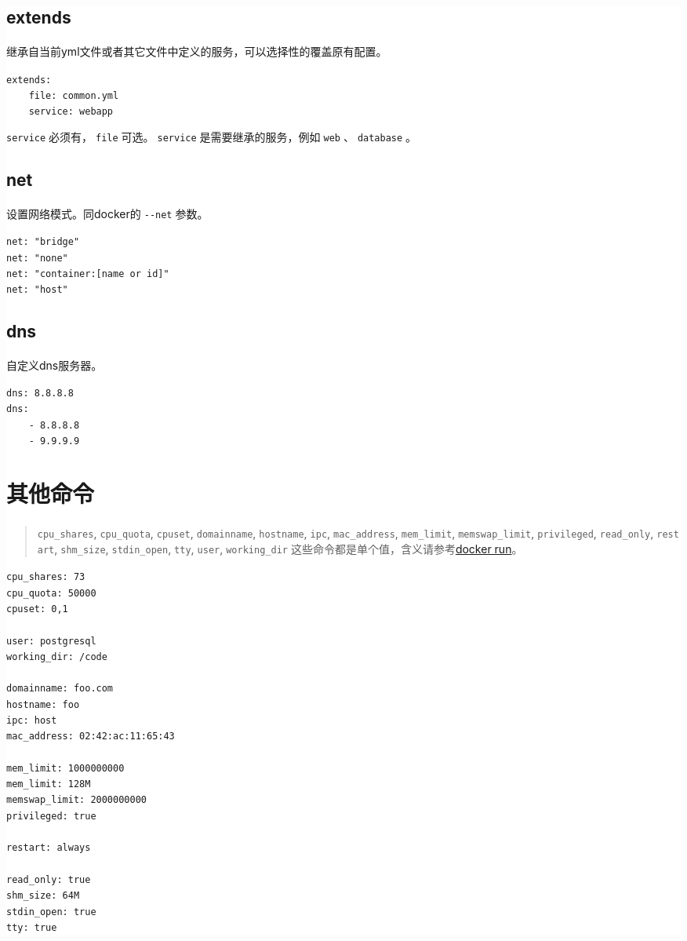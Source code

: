 ## extends
继承自当前yml文件或者其它文件中定义的服务，可以选择性的覆盖原有配置。  
```
extends:
    file: common.yml
    service: webapp
```
 `service` 必须有， `file` 可选。 `service` 是需要继承的服务，例如 `web` 、 `database` 。  

## net
设置网络模式。同docker的 `--net` 参数。  
```
net: "bridge"
net: "none"
net: "container:[name or id]"
net: "host"
```

## dns
自定义dns服务器。  
```
dns: 8.8.8.8
dns:
    - 8.8.8.8
    - 9.9.9.9
```

# 其他命令
> `cpu_shares`, `cpu_quota`, `cpuset`, `domainname`, `hostname`, `ipc`, `mac_address`, `mem_limit`, `memswap_limit`, `privileged`, `read_only`, `restart`, `shm_size`, `stdin_open`, `tty`, `user`, `working_dir`
这些命令都是单个值，含义请参考[docker run](https://docs.docker.com/engine/reference/run/)。  

```
cpu_shares: 73
cpu_quota: 50000
cpuset: 0,1

user: postgresql
working_dir: /code

domainname: foo.com
hostname: foo
ipc: host
mac_address: 02:42:ac:11:65:43

mem_limit: 1000000000
mem_limit: 128M
memswap_limit: 2000000000
privileged: true

restart: always

read_only: true
shm_size: 64M
stdin_open: true
tty: true
```
